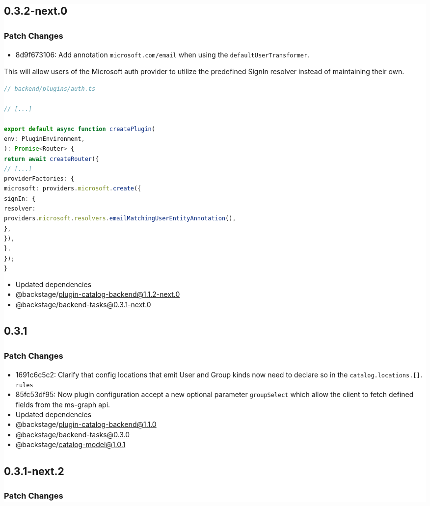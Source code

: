 ## 0.3.2-next.0

### Patch Changes

- 8d9f673106: Add annotation `microsoft.com/email` when using the `defaultUserTransformer`.

 This will allow users of the Microsoft auth provider to utilize the predefined
 SignIn resolver instead of maintaining their own.

 ```typescript
 // backend/plugins/auth.ts

 // [...]

 export default async function createPlugin(
 env: PluginEnvironment,
 ): Promise<Router> {
 return await createRouter({
 // [...]
 providerFactories: {
 microsoft: providers.microsoft.create({
 signIn: {
 resolver:
 providers.microsoft.resolvers.emailMatchingUserEntityAnnotation(),
 },
 }),
 },
 });
 }
 ```

- Updated dependencies
 - @backstage/plugin-catalog-backend@1.1.2-next.0
 - @backstage/backend-tasks@0.3.1-next.0

## 0.3.1

### Patch Changes

- 1691c6c5c2: Clarify that config locations that emit User and Group kinds now need to declare so in the `catalog.locations.[].rules`
- 85fc53df95: Now plugin configuration accept a new optional parameter `groupSelect` which allow the client to fetch defined fields from the ms-graph api.
- Updated dependencies
 - @backstage/plugin-catalog-backend@1.1.0
 - @backstage/backend-tasks@0.3.0
 - @backstage/catalog-model@1.0.1

## 0.3.1-next.2

### Patch Changes
